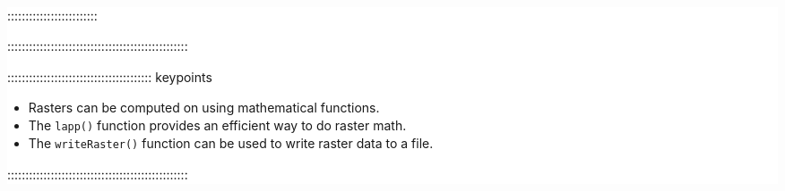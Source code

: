 :::::::::::::::::::::::::

::::::::::::::::::::::::::::::::::::::::::::::::::



:::::::::::::::::::::::::::::::::::::::: keypoints

- Rasters can be computed on using mathematical functions.
- The `lapp()` function provides an efficient way to do raster math.
- The `writeRaster()` function can be used to write raster data to a file.

::::::::::::::::::::::::::::::::::::::::::::::::::


